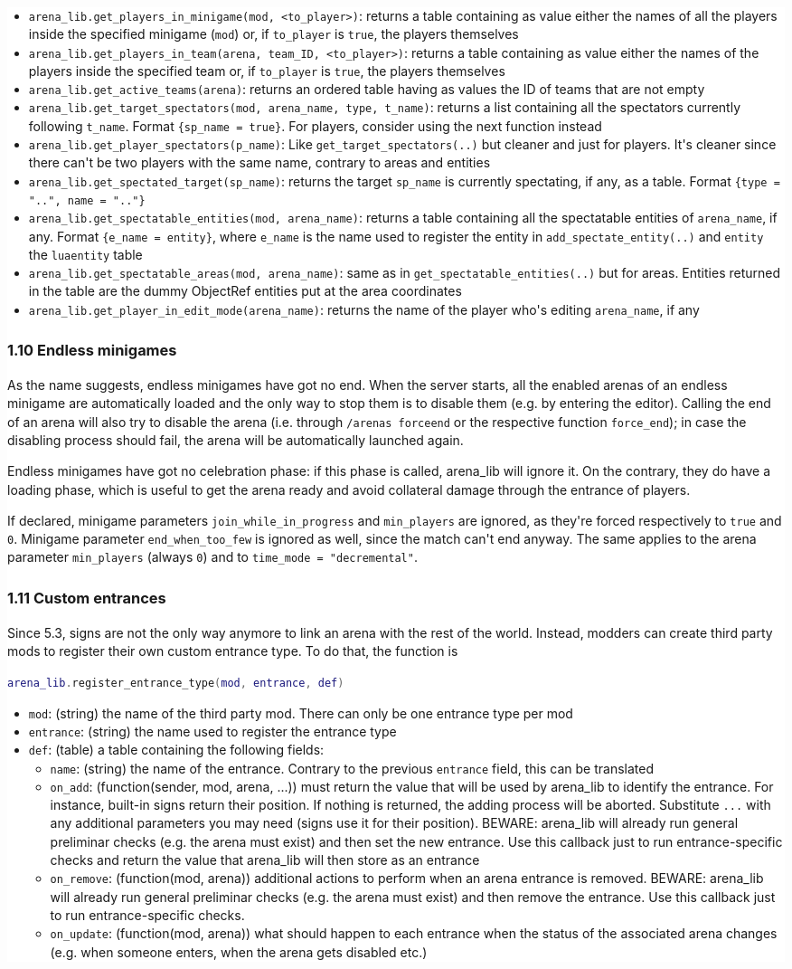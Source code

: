 * `arena_lib.get_players_in_minigame(mod, <to_player>)`: returns a table containing as value either the names of all the players inside the specified minigame (`mod`) or, if `to_player` is `true`, the players themselves
* `arena_lib.get_players_in_team(arena, team_ID, <to_player>)`: returns a table containing as value either the names of the players inside the specified team or, if `to_player` is `true`, the players themselves
* `arena_lib.get_active_teams(arena)`: returns an ordered table having as values the ID of teams that are not empty
* `arena_lib.get_target_spectators(mod, arena_name, type, t_name)`: returns a list containing all the spectators currently following `t_name`. Format `{sp_name = true}`. For players, consider using the next function instead
* `arena_lib.get_player_spectators(p_name)`: Like `get_target_spectators(..)` but cleaner and just for players. It's cleaner since there can't be two players with the same name, contrary to areas and entities
* `arena_lib.get_spectated_target(sp_name)`: returns the target `sp_name` is currently spectating, if any, as a table. Format `{type = "..", name = ".."}`
* `arena_lib.get_spectatable_entities(mod, arena_name)`: returns a table containing all the spectatable entities of `arena_name`, if any. Format `{e_name = entity}`, where `e_name` is the name used to register the entity in `add_spectate_entity(..)` and `entity` the `luaentity` table
* `arena_lib.get_spectatable_areas(mod, arena_name)`: same as in `get_spectatable_entities(..)` but for areas. Entities returned in the table are the dummy ObjectRef entities put at the area coordinates
* `arena_lib.get_player_in_edit_mode(arena_name)`: returns the name of the player who's editing `arena_name`, if any

### 1.10 Endless minigames
As the name suggests, endless minigames have got no end. When the server starts, all the enabled arenas of an endless minigame are automatically loaded and the only way to stop them is to disable them (e.g. by entering the editor). Calling the end of an arena will also try to disable the arena (i.e. through `/arenas forceend` or the respective function `force_end`); in case the disabling process should fail, the arena will be automatically launched again.  

Endless minigames have got no celebration phase: if this phase is called, arena_lib will ignore it. On the contrary, they do have a loading phase, which is useful to get the arena ready and avoid collateral damage through the entrance of players.  

If declared, minigame parameters `join_while_in_progress` and `min_players` are ignored, as they're forced respectively to `true` and `0`. Minigame parameter `end_when_too_few` is ignored as well, since the match can't end anyway. The same applies to the arena parameter `min_players` (always `0`) and to `time_mode = "decremental"`.

### 1.11 Custom entrances
Since 5.3, signs are not the only way anymore to link an arena with the rest of the world. Instead, modders can create third party mods to register their own custom entrance type. To do that, the function is
```lua
arena_lib.register_entrance_type(mod, entrance, def)
```
* `mod`: (string) the name of the third party mod. There can only be one entrance type per mod
* `entrance`: (string) the name used to register the entrance type
* `def`: (table) a table containing the following fields:
	* `name`: (string) the name of the entrance. Contrary to the previous `entrance` field, this can be translated
	* `on_add`: (function(sender, mod, arena, ...)) must return the value that will be used by arena_lib to identify the entrance. For instance, built-in signs return their position. If nothing is returned, the adding process will be aborted. Substitute `...` with any additional parameters you may need (signs use it for their position). BEWARE: arena_lib will already run general preliminar checks (e.g. the arena must exist) and then set the new entrance. Use this callback just to run entrance-specific checks and return the value that arena_lib will then store as an entrance
	* `on_remove`: (function(mod, arena)) additional actions to perform when an arena entrance is removed. BEWARE: arena_lib will already run general preliminar checks (e.g. the arena must exist) and then remove the entrance. Use this callback just to run entrance-specific checks.
	* `on_update`: (function(mod, arena)) what should happen to each entrance when the status of the associated arena changes (e.g. when someone enters, when the arena gets disabled etc.)